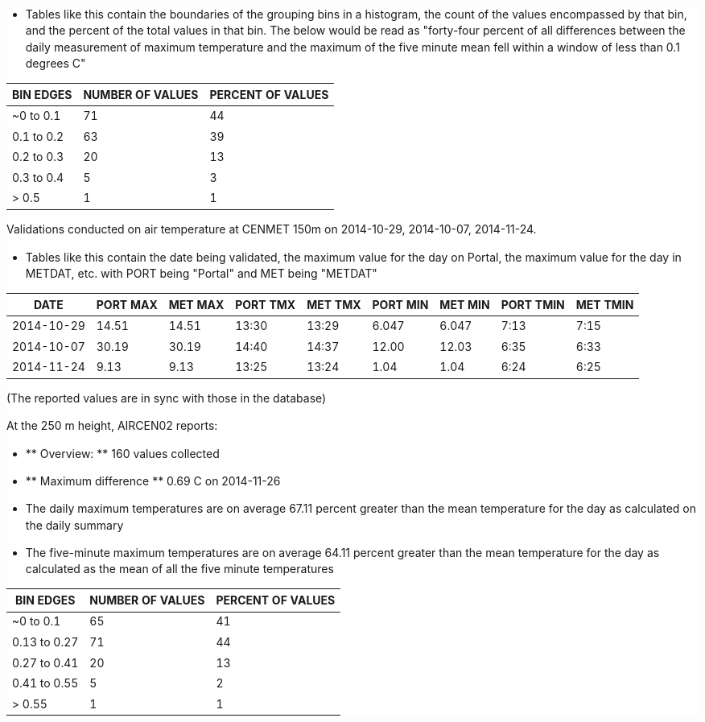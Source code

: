 
* Tables like this contain the boundaries of the grouping bins in a histogram, the count of the values encompassed by that bin, and the percent of the total values in that bin. The below would be read as "forty-four percent of all differences between the daily measurement of maximum temperature and the maximum of the five minute mean fell within a window of less than 0.1 degrees C"

| BIN EDGES | NUMBER OF VALUES | PERCENT OF VALUES |
|--------|--------|------|
| ~0 to 0.1  | 71 | 44 |
| 0.1 to 0.2 | 63 | 39 |
| 0.2 to 0.3 | 20 | 13 |
| 0.3 to 0.4 | 5 | 3 |
| > 0.5  | 1 | 1 | 



Validations conducted on air temperature at CENMET 150m on 2014-10-29, 2014-10-07, 2014-11-24.

* Tables like this contain the date being validated, the maximum value for the day on Portal, the maximum value for the day in METDAT, etc. with PORT being "Portal" and MET being "METDAT"

| DATE | PORT MAX | MET MAX | PORT TMX | MET TMX| PORT MIN | MET MIN | PORT TMIN | MET TMIN|
|-|-|-|-|-|-|-|-|-|
|2014-10-29 | 14.51 | 14.51 | 13:30 | 13:29 | 6.047 | 6.047 | 7:13 | 7:15 |
|2014-10-07 | 30.19 | 30.19 | 14:40 | 14:37 | 12.00 | 12.03 | 6:35 | 6:33 |
|2014-11-24 | 9.13  | 9.13  | 13:25 | 13:24 | 1.04 | 1.04 | 6:24 | 6:25 |


(The reported values are in sync with those in the database)

At the 250 m height, AIRCEN02 reports:

* ** Overview: ** 160 values collected

* ** Maximum difference ** 0.69 C on 2014-11-26
            
* The daily maximum temperatures are on average 67.11 percent greater than the mean temperature for the day as calculated on the daily summary
* The five-minute maximum temperatures are on average 64.11 percent greater than the mean temperature for the day as calculated as the mean of all the five minute temperatures


| BIN EDGES | NUMBER OF VALUES | PERCENT OF VALUES |
|--------|--------|------|
| ~0 to 0.1  | 65 | 41 |
| 0.13 to 0.27 | 71 | 44 |
| 0.27 to 0.41 | 20 | 13 |
| 0.41 to 0.55 | 5 | 2 |
| > 0.55 | 1 | 1 |
